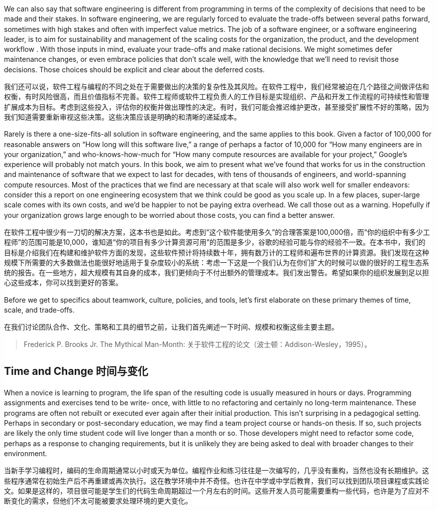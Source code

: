 We can also say that software engineering is different from programming in terms of the complexity of decisions that need to be made and their stakes. In software engineering, we are regularly forced to evaluate the trade-offs between several paths forward, sometimes with high stakes and often with imperfect value metrics. The job of a software engineer, or a software engineering leader, is to aim for sustainability and management of the scaling costs for the organization, the product, and the development workflow . With those inputs in mind, evaluate your trade-offs and make rational decisions. We might sometimes defer maintenance changes, or even embrace policies that don’t scale well, with the knowledge that we’ll need to revisit those decisions. Those choices should be explicit and clear about the deferred costs.

我们还可以说，软件工程与编程的不同之处在于需要做出的决策的复杂性及其风险。在软件工程中，我们经常被迫在几个路径之间做评估和权衡，有时风险很高，而且价值指标不完善。软件工程师或软件工程负责人的工作目标是实现组织、产品和开发工作流程的可持续性和管理扩展成本为目标。考虑到这些投入，评估你的权衡并做出理性的决定。有时，我们可能会推迟维护更改，甚至接受扩展性不好的策略，因为我们知道需要重新审视这些决策。这些决策应该是明确的和清晰的递延成本。

Rarely is there a one-size-fits-all solution in software engineering, and the same applies to this book. Given a factor of 100,000 for reasonable answers on “How long will this software live,” a range of perhaps a factor of 10,000 for “How many engineers are in your organization,” and who-knows-how-much for “How many compute resources are available for your project,” Google’s experience will probably not match yours. In this book, we aim to present what we’ve found that works for us in the construction and maintenance of software that we expect to last for decades, with tens of thousands of engineers, and world-spanning compute resources. Most of the practices that we find are necessary at that scale will also work well for smaller endeavors: consider this a report on one engineering ecosystem that we think could be good as you scale up. In a few places, super-large scale comes with its own costs, and we’d be happier to not be paying extra overhead. We call those out as a warning. Hopefully if your organization grows large enough to be worried about those costs, you can find a better answer.

在软件工程中很少有一刀切的解决方案，这本书也是如此。考虑到“这个软件能使用多久”的合理答案是100,000倍，而“你的组织中有多少工程师”的范围可能是10,000，谁知道“你的项目有多少计算资源可用”的范围是多少，谷歌的经验可能与你的经验不一致。在本书中，我们的目标是介绍我们在构建和维护软件方面的发现，这些软件预计将持续数十年，拥有数万计的工程师和遍布世界的计算资源。我们发现在这种规模下所需要的大多数做法也能很好地适用于复杂度较小的系统：考虑一下这是一个我们认为在你们扩大的时候可以做的很好的工程生态系统的报告。在一些地方，超大规模有其自身的成本，我们更倾向于不付出额外的管理成本。我们发出警告。希望如果你的组织发展到足以担心这些成本，你可以找到更好的答案。

Before we get to specifics about teamwork, culture, policies, and tools, let’s first elaborate on these primary themes of time, scale, and trade-offs.

在我们讨论团队合作、文化、策略和工具的细节之前，让我们首先阐述一下时间、规模和权衡这些主要主题。

> [^5]: Frederick P. Brooks Jr. The Mythical Man-Month: Essays on Software Engineering (Boston: Addison-Wesley, 1995)
>
> Frederick P. Brooks Jr. The Mythical Man-Month: 关于软件工程的论文（波士顿：Addison-Wesley，1995）。

## Time and Change 时间与变化
When a novice is learning to program, the life span of the resulting code is usually measured in hours or days. Programming assignments and exercises tend to be write- once, with little to no refactoring and certainly no long-term maintenance. These programs are often not rebuilt or executed ever again after their initial production. This isn’t surprising in a pedagogical setting. Perhaps in secondary or post-secondary education, we may find a team project course or hands-on thesis. If so, such projects are likely the only time student code will live longer than a month or so. Those developers might need to refactor some code, perhaps as a response to changing requirements, but it is unlikely they are being asked to deal with broader changes to their environment.

当新手学习编程时，编码的生命周期通常以小时或天为单位。编程作业和练习往往是一次编写的，几乎没有重构，当然也没有长期维护。这些程序通常在初始生产后不再重建或再次执行。这在教学环境中并不奇怪。也许在中学或中学后教育，我们可以找到团队项目课程或实践论文。如果是这样的，项目很可能是学生们的代码生命周期超过一个月左右的时间。这些开发人员可能需要重构一些代码，也许是为了应对不断变化的需求，但他们不太可能被要求处理环境的更大变化。
